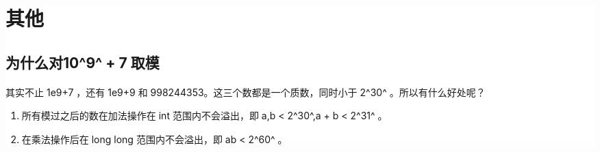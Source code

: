 

# 其他

## 为什么对10^9^ + 7 取模

其实不止 1e9+7 ，还有 1e9+9 和 998244353。这三个数都是一个质数，同时小于 2^30^ 。所以有什么好处呢？

1. 所有模过之后的数在加法操作在 int 范围内不会溢出，即 a,b < 2^30^,a + b < 2^31^ 。

2. 在乘法操作后在 long long 范围内不会溢出，即 ab < 2^60^ 。
